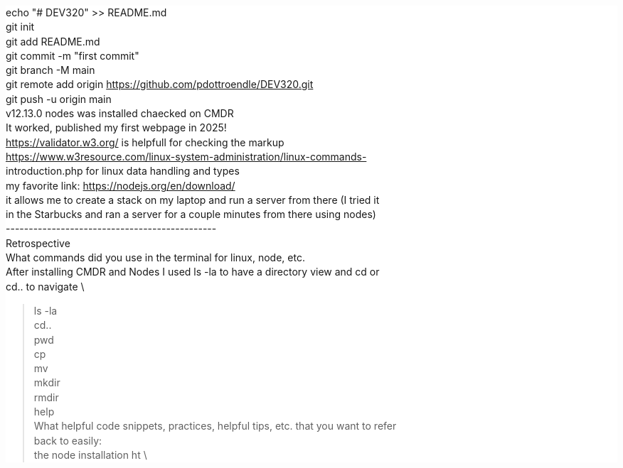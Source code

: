 echo "# DEV320" >> README.md \
git init \
git add README.md \
git commit -m "first commit" \
git branch -M main \
git remote add origin https://github.com/pdottroendle/DEV320.git \
git push -u origin main \
v12.13.0 nodes was installed chaecked on CMDR \
It worked, published my first webpage in 2025! \
https://validator.w3.org/ is helpfull for checking the markup \
https://www.w3resource.com/linux-system-administration/linux-commands- \
introduction.php for linux data handling and types \
my favorite link: https://nodejs.org/en/download/ \
it allows me to create a stack on my laptop and run a server from there (I tried it \
in the Starbucks and ran a server for a couple minutes from there using nodes) \
---------------------------------------------- \
Retrospective \
What commands did you use in the terminal for linux, node, etc. \
After installing CMDR and Nodes I used ls -la to have a directory view and cd or \
cd.. to navigate \
>ls -la \
>cd.. \
>pwd \
>cp \
>mv \
>mkdir \
>rmdir \
>help \
What helpful code snippets, practices, helpful tips, etc. that you want to refer \
back to easily: \
the node installation ht \

